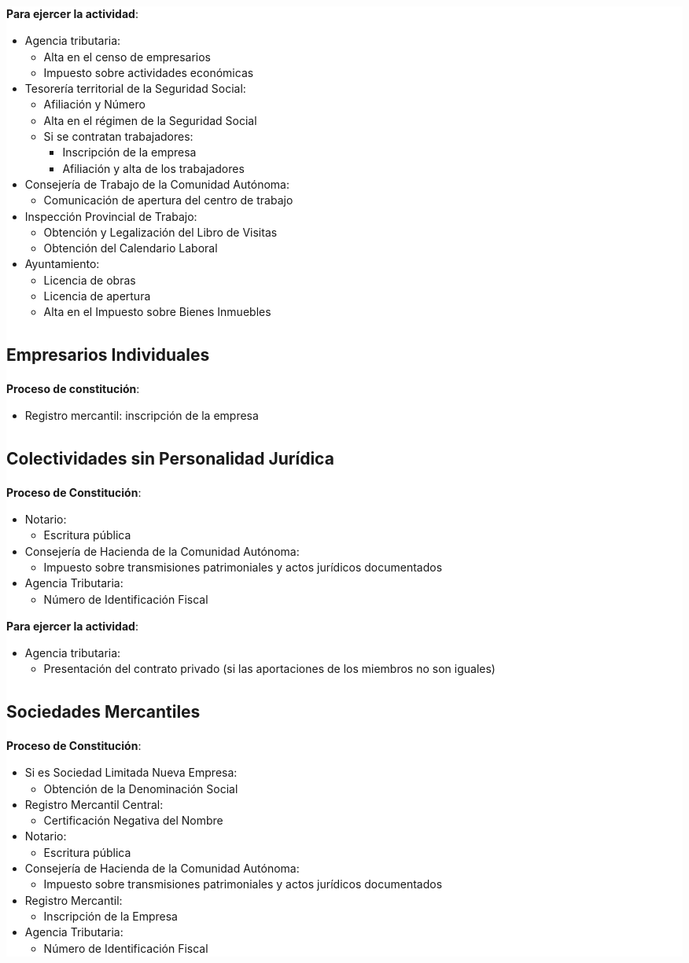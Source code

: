 **Para ejercer la actividad**:

* Agencia tributaria:
  * Alta en el censo de empresarios
  * Impuesto sobre actividades económicas
* Tesorería territorial de la Seguridad Social:
  * Afiliación y Número
  * Alta en el régimen de la Seguridad Social
  * Si se contratan trabajadores:
    * Inscripción de la empresa
    * Afiliación y alta de los trabajadores
* Consejería de Trabajo de la Comunidad Autónoma:
  * Comunicación de apertura del centro de trabajo
* Inspección Provincial de Trabajo:
  * Obtención y Legalización del Libro de Visitas
  * Obtención del Calendario Laboral
* Ayuntamiento:
  * Licencia de obras
  * Licencia de apertura
  * Alta en el Impuesto sobre Bienes Inmuebles

## Empresarios Individuales

**Proceso de constitución**:

* Registro mercantil: inscripción de la empresa

## Colectividades sin Personalidad Jurídica

**Proceso de Constitución**:

* Notario:
  * Escritura pública
* Consejería de Hacienda de la Comunidad Autónoma:
  * Impuesto sobre transmisiones patrimoniales y actos jurídicos documentados
* Agencia Tributaria:
  * Número de Identificación Fiscal

**Para ejercer la actividad**:

* Agencia tributaria:
  * Presentación del contrato privado (si las aportaciones de los miembros no son iguales)

## Sociedades Mercantiles

**Proceso de Constitución**:

* Si es Sociedad Limitada Nueva Empresa:
  * Obtención de la Denominación Social
* Registro Mercantil Central:
  * Certificación Negativa del Nombre
* Notario:
  * Escritura pública
* Consejería de Hacienda de la Comunidad Autónoma:
  * Impuesto sobre transmisiones patrimoniales y actos jurídicos documentados
* Registro Mercantil:
  * Inscripción de la Empresa
* Agencia Tributaria:
  * Número de Identificación Fiscal
